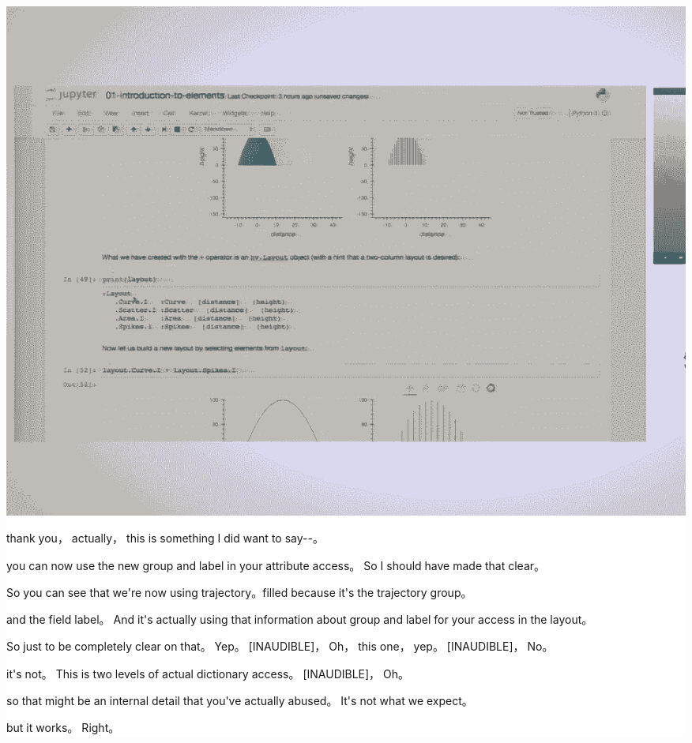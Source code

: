 ![](img/e8f896ce5e8eb9365dbe25b3a1671f94_106.png)

 thank you， actually， this is something I did want to say--。

 you can now use the new group and label in your attribute access。 So I should have made that clear。

 So you can see that we're now using trajectory。filled because it's the trajectory group。

 and the field label。 And it's actually using that information about group and label for your access in the layout。

 So just to be completely clear on that。 Yep。 [INAUDIBLE]， Oh， this one， yep。 [INAUDIBLE]， No。

 it's not。 This is two levels of actual dictionary access。 [INAUDIBLE]， Oh。

 so that might be an internal detail that you've actually abused。 It's not what we expect。

 but it works。 Right。
